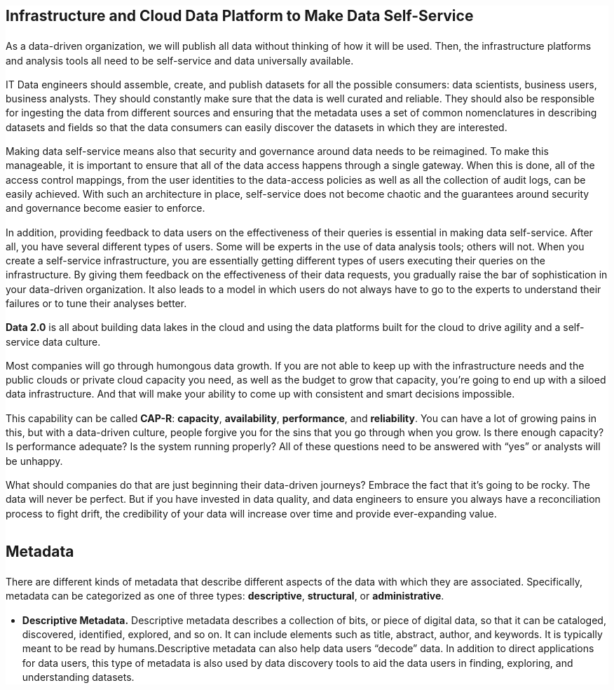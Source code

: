 
## Infrastructure and Cloud Data Platform to Make Data Self-Service
As a data-driven organization, we will publish all data without thinking of how it will be used. Then, the infrastructure platforms and analysis tools all need to be self-service and data universally available.

IT Data engineers should assemble, create, and publish datasets for all the possible consumers: data scientists, business users, business analysts. They should constantly make sure that the data is well curated and reliable. They should also be responsible for ingesting the data from different sources and ensuring that the metadata uses a set of common nomenclatures in describing datasets and fields so that the data consumers can easily discover the datasets in which they are interested.

Making data self-service means also that security and governance around data needs to be reimagined. To make this manageable, it is important to ensure that all of the data access happens through a single gateway. When this is done, all of the access control mappings, from the user identities to the data-access policies as well as all the collection of audit logs, can be easily achieved. With such an architecture in place, self-service does not become chaotic and the guarantees around security and governance become easier to enforce.

In addition, providing feedback to data users on the effectiveness of their queries is essential in making data self-service. After all, you have several different types of users. Some will be experts in the use of data analysis tools; others will not. When you create a self-service infrastructure, you are essentially getting different types of users executing their queries on the infrastructure. By giving them feedback on the effectiveness of their data requests, you gradually raise the bar of sophistication in your data-driven organization. It also leads to a model in which users do not always have to go to the experts to understand their failures or to tune their analyses better.

__Data 2.0__ is all about building data lakes in the cloud and using the data platforms built for the cloud to drive agility and a self-service data culture.

Most companies will go through humongous data growth. If you are not able to keep up with the infrastructure needs and the public clouds or private cloud capacity you need, as well as the budget to grow that capacity, you’re going to end up with a siloed data infrastructure. And that will make your ability to come up with consistent and smart decisions impossible.

This capability can be called __CAP-R__: __capacity__, __availability__, __performance__, and __reliability__. You can have a lot of growing pains in this, but with a data-driven culture, people forgive you for the sins that you go through when you grow. Is there enough capacity? Is performance adequate? Is the system running properly? All of these questions need to be answered with “yes” or analysts will be unhappy.

What should companies do that are just beginning their data-driven journeys? Embrace the fact that it’s going to be rocky. The data will never be perfect. But if you have invested in data quality, and data engineers to ensure you always have a reconciliation process to fight drift, the credibility of your data will increase over time and provide ever-expanding value.


## Metadata
There are different kinds of metadata that describe different aspects of the data with which they are associated. Specifically, metadata can be categorized as one of three types: __descriptive__, __structural__, or __administrative__.

- __Descriptive Metadata.__
Descriptive metadata describes a collection of bits, or piece of digital data, so that it can be cataloged, discovered, identified, explored, and so on. It can include elements such as title, abstract, author, and keywords. It is typically meant to be read by humans.Descriptive metadata can also help data users “decode” data.
In addition to direct applications for data users, this type of metadata is also used by data discovery tools to aid the data users in finding, exploring, and understanding datasets.
